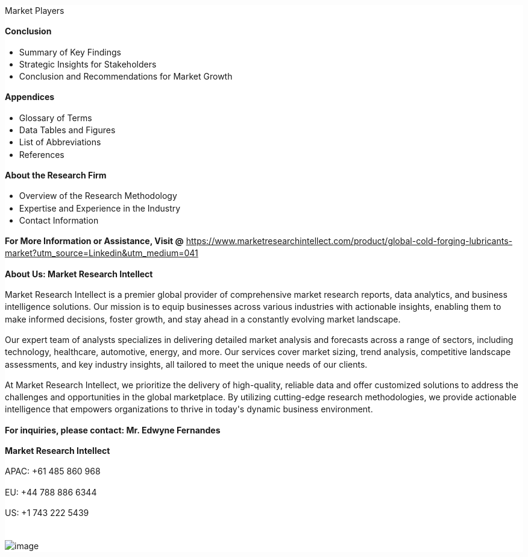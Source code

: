 Market Players</li></ul><p><strong>Conclusion</strong></p><ul><li>Summary of Key Findings</li><li>Strategic Insights for Stakeholders</li><li>Conclusion and Recommendations for Market Growth</li></ul><p><strong>Appendices</strong></p><ul><li>Glossary of Terms</li><li>Data Tables and Figures</li><li>List of Abbreviations</li><li>References</li></ul><p><strong>About the Research Firm</strong></p><ul><li>Overview of the Research Methodology</li><li>Expertise and Experience in the Industry</li><li>Contact Information</li></ul></div><div class="article-main__content" data-test-id="publishing-text-block"><p><span class="font-[700]"><strong>For More Information or Assistance, Visit @</strong>&nbsp;<a href="https://www.marketresearchintellect.com/product/global-cold-forging-lubricants-market?utm_source=Linkedin&utm_medium=041">https://www.marketresearchintellect.com/product/global-cold-forging-lubricants-market?utm_source=Linkedin&utm_medium=041</a></span></p><p><strong>About Us: Market Research Intellect</strong></p><p>Market Research Intellect is a premier global provider of comprehensive market research reports, data analytics, and business intelligence solutions. Our mission is to equip businesses across various industries with actionable insights, enabling them to make informed decisions, foster growth, and stay ahead in a constantly evolving market landscape.</p><p>Our expert team of analysts specializes in delivering detailed market analysis and forecasts across a range of sectors, including technology, healthcare, automotive, energy, and more. Our services cover market sizing, trend analysis, competitive landscape assessments, and key industry insights, all tailored to meet the unique needs of our clients.</p><p>At Market Research Intellect, we prioritize the delivery of high-quality, reliable data and offer customized solutions to address the challenges and opportunities in the global marketplace. By utilizing cutting-edge research methodologies, we provide actionable intelligence that empowers organizations to thrive in today's dynamic business environment.</p><p><strong>For inquiries, please contact: Mr. Edwyne Fernandes</strong></p><p><strong>Market Research Intellect</strong></p><p>APAC: +61 485 860 968</p><p>EU: +44 788 886 6344</p><p>US: +1 743 222 5439</p></div><div class="article-main__content" data-test-id="publishing-text-block">&nbsp;</div>
![image](https://github.com/user-attachments/assets/74cf5973-741e-4c11-a39e-263b8949a312)
